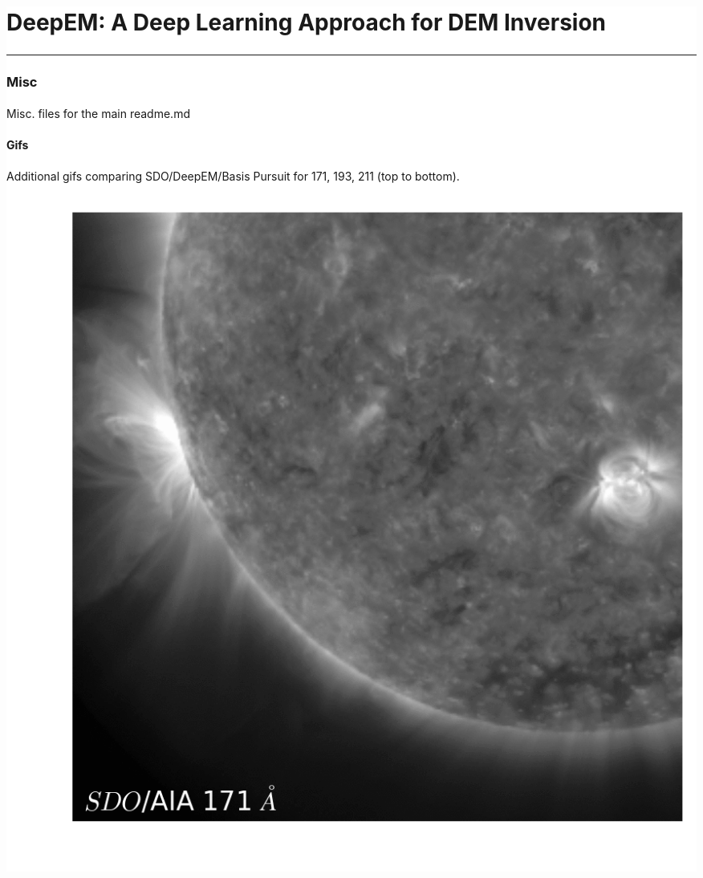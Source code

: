 # DeepEM: A Deep Learning Approach for DEM Inversion
---
### Misc

Misc. files for the main readme.md

#### Gifs
Additional gifs comparing SDO/DeepEM/Basis Pursuit for 171, 193, 211 (top to bottom).

<IMG SRC="171.gif" width="100%">